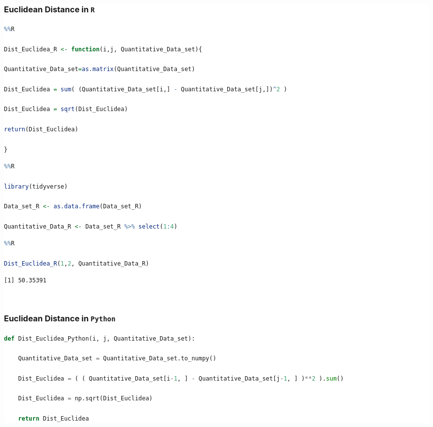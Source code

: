 
### Euclidean Distance in `R` <a class="anchor" id="14"></a>


```r
%%R 

Dist_Euclidea_R <- function(i,j, Quantitative_Data_set){

Quantitative_Data_set=as.matrix(Quantitative_Data_set)  
  
Dist_Euclidea = sum( (Quantitative_Data_set[i,] - Quantitative_Data_set[j,])^2 )

Dist_Euclidea = sqrt(Dist_Euclidea)

return(Dist_Euclidea)

}
```


```r
%%R

library(tidyverse)

Data_set_R <- as.data.frame(Data_set_R)

Quantitative_Data_R <- Data_set_R %>% select(1:4)
```
    


```r
%%R 

Dist_Euclidea_R(1,2, Quantitative_Data_R)
```

    [1] 50.35391
    



<br>



### Euclidean Distance in `Python` <a class="anchor" id="15"></a>



```python
def Dist_Euclidea_Python(i, j, Quantitative_Data_set):

    Quantitative_Data_set = Quantitative_Data_set.to_numpy()

    Dist_Euclidea = ( ( Quantitative_Data_set[i-1, ] - Quantitative_Data_set[j-1, ] )**2 ).sum()

    Dist_Euclidea = np.sqrt(Dist_Euclidea)

    return Dist_Euclidea
```

